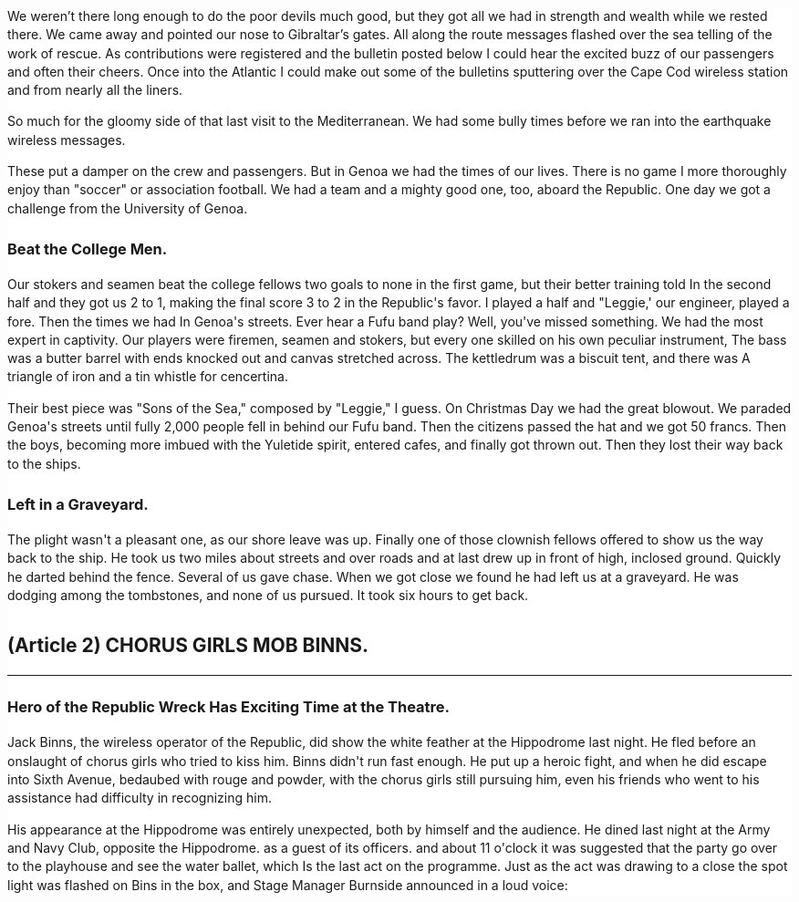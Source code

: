 We weren’t there long enough to do the poor devils much good, but they got all we had in strength and wealth while we rested there. We came away and pointed our nose to Gibraltar’s gates. All along the route messages flashed over the sea telling of the work of rescue. As contributions were registered and the bulletin posted below I could hear the excited buzz of our passengers and often their cheers. Once into the Atlantic I could make out some of the bulletins sputtering over the Cape Cod wireless station and from nearly all the liners.

So much for the gloomy side of that last visit to the Mediterranean. We had some bully times before we ran into the earthquake wireless messages.

These put a damper on the crew and passengers. But in Genoa we had the times of our lives. There is no game I more thoroughly enjoy than "soccer" or association football. We had a team and a mighty good one, too, aboard the Republic. One day we got a challenge from the University of Genoa.

### Beat the College Men.

Our stokers and seamen beat the college fellows two goals to none in the first game, but their better training told In the second half and they got us 2 to 1, making the final score 3 to 2 in the Republic's favor. I played a half and "Leggie,' our engineer, played a fore. Then the times we had In Genoa's streets. Ever hear a Fufu band play? Well, you've missed something. We had the most expert in captivity. Our players were firemen, seamen and stokers, but every one skilled on his own peculiar instrument, The bass was a butter barrel with ends knocked out and canvas stretched across. The kettledrum was a biscuit tent, and there was A triangle of iron and a tin whistle for cencertina.

Their best piece was "Sons of the Sea," composed by "Leggie," I guess. On Christmas Day we had the great blowout. We paraded Genoa's streets until fully 2,000 people fell in behind our Fufu band. Then the citizens passed the hat and we got 50 francs. Then the boys, becoming more imbued with the Yuletide spirit, entered cafes, and finally got thrown out. Then they lost their way back to the ships.

### Left in a Graveyard.

The plight wasn't a pleasant one, as our shore leave was up. Finally one of those clownish fellows offered to show us the way back to the ship. He took us two miles about streets and over roads and at last drew up in front of high, inclosed ground. Quickly he darted behind the fence. Several of us gave chase. When we got close we found he had left us at a graveyard. He was dodging among the tombstones, and none of us pursued. It took six hours to get back.

## (Article 2) CHORUS GIRLS MOB BINNS.

---

### Hero of the Republic Wreck Has Exciting Time at the Theatre.

Jack Binns, the wireless operator of the Republic, did show the white feather at the Hippodrome last night. He fled before an onslaught of chorus girls who tried to kiss him. Binns didn't run fast enough. He put up a heroic fight, and when he did escape into Sixth Avenue, bedaubed with rouge and powder, with the chorus girls still pursuing him, even his friends who went to his assistance had difficulty in recognizing him.

His appearance at the Hippodrome was entirely unexpected, both by himself and the audience. He dined last night at the Army and Navy Club, opposite the Hippodrome. as a guest of its officers. and about 11 o'clock it was suggested that the party go over to the playhouse and see the water ballet, which Is the last act on the programme. Just as the act was drawing to a close the spot light was flashed on Bins in the box, and Stage Manager Burnside announced in a loud voice:
